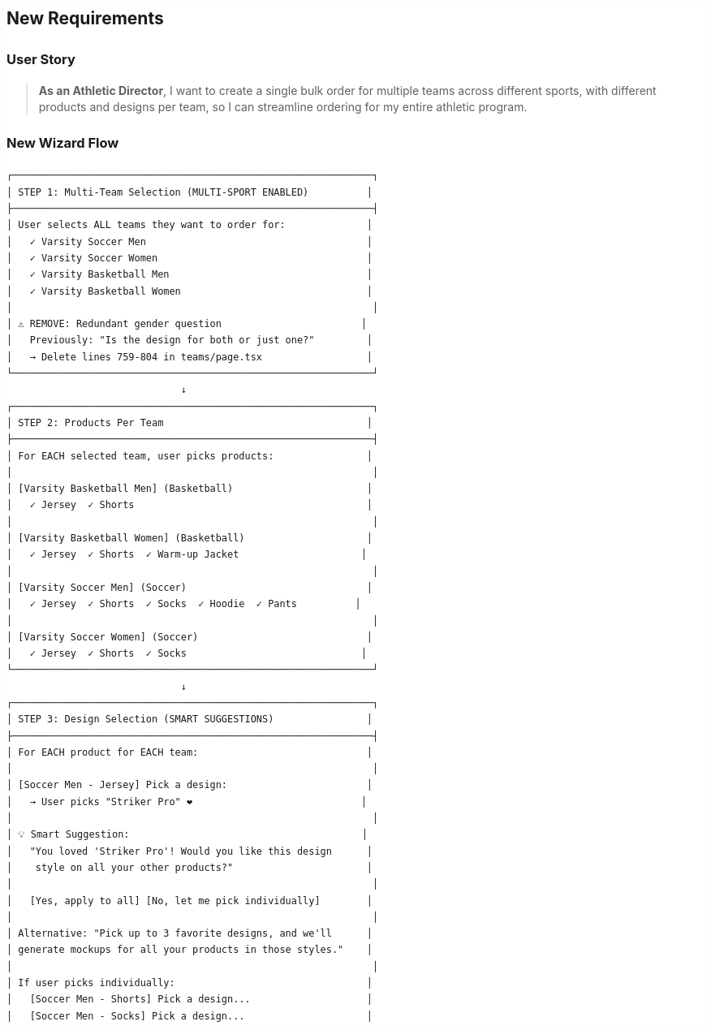 ## New Requirements

### User Story

> **As an Athletic Director**, I want to create a single bulk order for multiple teams across different sports, with different products and designs per team, so I can streamline ordering for my entire athletic program.

### New Wizard Flow

```
┌──────────────────────────────────────────────────────────────┐
│ STEP 1: Multi-Team Selection (MULTI-SPORT ENABLED)          │
├──────────────────────────────────────────────────────────────┤
│ User selects ALL teams they want to order for:              │
│   ✓ Varsity Soccer Men                                      │
│   ✓ Varsity Soccer Women                                    │
│   ✓ Varsity Basketball Men                                  │
│   ✓ Varsity Basketball Women                                │
│                                                              │
│ ⚠️ REMOVE: Redundant gender question                        │
│   Previously: "Is the design for both or just one?"         │
│   → Delete lines 759-804 in teams/page.tsx                  │
└──────────────────────────────────────────────────────────────┘
                              ↓
┌──────────────────────────────────────────────────────────────┐
│ STEP 2: Products Per Team                                   │
├──────────────────────────────────────────────────────────────┤
│ For EACH selected team, user picks products:                │
│                                                              │
│ [Varsity Basketball Men] (Basketball)                       │
│   ✓ Jersey  ✓ Shorts                                        │
│                                                              │
│ [Varsity Basketball Women] (Basketball)                     │
│   ✓ Jersey  ✓ Shorts  ✓ Warm-up Jacket                     │
│                                                              │
│ [Varsity Soccer Men] (Soccer)                               │
│   ✓ Jersey  ✓ Shorts  ✓ Socks  ✓ Hoodie  ✓ Pants          │
│                                                              │
│ [Varsity Soccer Women] (Soccer)                             │
│   ✓ Jersey  ✓ Shorts  ✓ Socks                              │
└──────────────────────────────────────────────────────────────┘
                              ↓
┌──────────────────────────────────────────────────────────────┐
│ STEP 3: Design Selection (SMART SUGGESTIONS)                │
├──────────────────────────────────────────────────────────────┤
│ For EACH product for EACH team:                             │
│                                                              │
│ [Soccer Men - Jersey] Pick a design:                        │
│   → User picks "Striker Pro" ❤️                             │
│                                                              │
│ 💡 Smart Suggestion:                                        │
│   "You loved 'Striker Pro'! Would you like this design      │
│    style on all your other products?"                       │
│                                                              │
│   [Yes, apply to all] [No, let me pick individually]        │
│                                                              │
│ Alternative: "Pick up to 3 favorite designs, and we'll      │
│ generate mockups for all your products in those styles."    │
│                                                              │
│ If user picks individually:                                 │
│   [Soccer Men - Shorts] Pick a design...                    │
│   [Soccer Men - Socks] Pick a design...                     │
```
